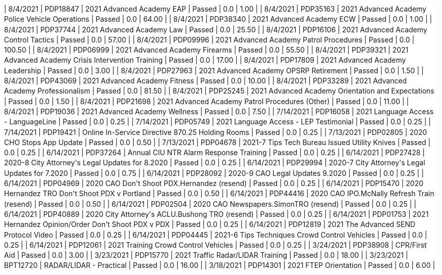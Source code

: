 | 8/4/2021 | PDP18847 | 2021 Advanced Academy EAP | Passed | 0.0 | 1.00 |
| 8/4/2021 | PDP35163 | 2021 Advanced Academy Police Vehicle Operations | Passed | 0.0 | 64.00 |
| 8/4/2021 | PDP38340 | 2021 Advanced Academy ECW | Passed | 0.0 | 1.00 |
| 8/4/2021 | PDP37744 | 2021 Advanced Academy Law | Passed | 0.0 | 25.50 |
| 8/4/2021 | PDP16106 | 2021 Advanced Academy Control Tactics | Passed | 0.0 | 57.00 |
| 8/4/2021 | PDP09996 | 2021 Advanced Academy Patrol Procedures | Passed | 0.0 | 100.50 |
| 8/4/2021 | PDP06999 | 2021 Advanced Academy Firearms | Passed | 0.0 | 55.50 |
| 8/4/2021 | PDP39321 | 2021 Advanced Academy Crisis Intervention Training | Passed | 0.0 | 17.00 |
| 8/4/2021 | PDP17809 | 2021 Advanced Academy Leadership | Passed | 0.0 | 3.00 |
| 8/4/2021 | PDP27963 | 2021 Advanced Academy OPSRP Retirement | Passed | 0.0 | 1.50 |
| 8/4/2021 | PDP43069 | 2021 Advanced Academy Fitness | Passed | 0.0 | 10.00 |
| 8/4/2021 | PDP33289 | 2021 Advanced Academy Professionalism | Passed | 0.0 | 81.50 |
| 8/4/2021 | PDP25245 | 2021 Advanced Academy Orientation and Expectations | Passed | 0.0 | 1.50 |
| 8/4/2021 | PDP21698 | 2021 Advanced Academy Patrol Procedures (Other) | Passed | 0.0 | 11.00 |
| 8/4/2021 | PDP19036 | 2021 Advanced Academy Wellness | Passed | 0.0 | 7.50 |
| 7/14/2021 | PDP16058 | 2021 Language Access - LanguageLine | Passed | 0.0 | 0.25 |
| 7/14/2021 | PDP05749 | 2021 Language Access - LEP Testimonial | Passed | 0.0 | 0.25 |
| 7/14/2021 | PDP19421 | Online In-Service Directive 870.25 Holding Rooms | Passed | 0.0 | 0.25 |
| 7/13/2021 | PDP02805 | 2020 CHO Stops App Update | Passed | 0.0 | 0.50 |
| 7/13/2021 | PDP04678 | 2021-7 Tips  Tech Bureau Issued Utility Knives | Passed | 0.0 | 0.25 |
| 6/14/2021 | PDP37264 | Annual CIU NTR Alarm Response Training | Passed | 0.0 | 0.25 |
| 6/14/2021 | PDP27428 | 2020-8 City Attorney's Legal Updates for 8.2020 | Passed | 0.0 | 0.25 |
| 6/14/2021 | PDP29994 | 2020-7 City Attorney's Legal Updates for 7.2020 | Passed | 0.0 | 0.75 |
| 6/14/2021 | PDP28092 | 2020-9 CAO Legal Updates 9.2020 | Passed | 0.0 | 0.25 |
| 6/14/2021 | PDP04969 | 2020 CAO Don't Shoot PDX.Hernandez (resend) | Passed | 0.0 | 0.25 |
| 6/14/2021 | PDP15470 | 2020 Hernandez TRO Don't Shoot PDX v Portland | Passed | 0.0 | 0.50 |
| 6/14/2021 | PDP44416 | 2020 CAO IPO.McNally Refresh Train (resend) | Passed | 0.0 | 0.50 |
| 6/14/2021 | PDP02504 | 2020 CAO Newspapers.SimonTRO (resend) | Passed | 0.0 | 0.25 |
| 6/14/2021 | PDP40889 | 2020 City Attorney's ACLU.Bushong TRO (resend) | Passed | 0.0 | 0.25 |
| 6/14/2021 | PDP01753 | 2021 Hernandez Opinion/Order Don't Shoot PDX v PDX | Passed | 0.0 | 0.25 |
| 6/14/2021 | PDP12819 | 2021 The Advanced SEND Protocol Video | Passed | 0.0 | 0.25 |
| 6/14/2021 | PDP04445 | 2021-6 Tips  Techniques Crowd Control Vehicles | Passed | 0.0 | 0.25 |
| 6/14/2021 | PDP12061 | 2021 Training Crowd Control Vehicles | Passed | 0.0 | 0.25 |
| 3/24/2021 | PDP38908 | CPR/First Aid | Passed | 0.0 | 3.00 |
| 3/23/2021 | PDP15770 | 2021 Traffic Radar/LIDAR Training | Passed | 0.0 | 18.00 |
| 3/23/2021 | BPT12720 | RADAR/LIDAR - Practical | Passed | 0.0 | 16.00 |
| 3/18/2021 | PDP14301 | 2021 FTEP Orientation | Passed | 0.0 | 6.00 |